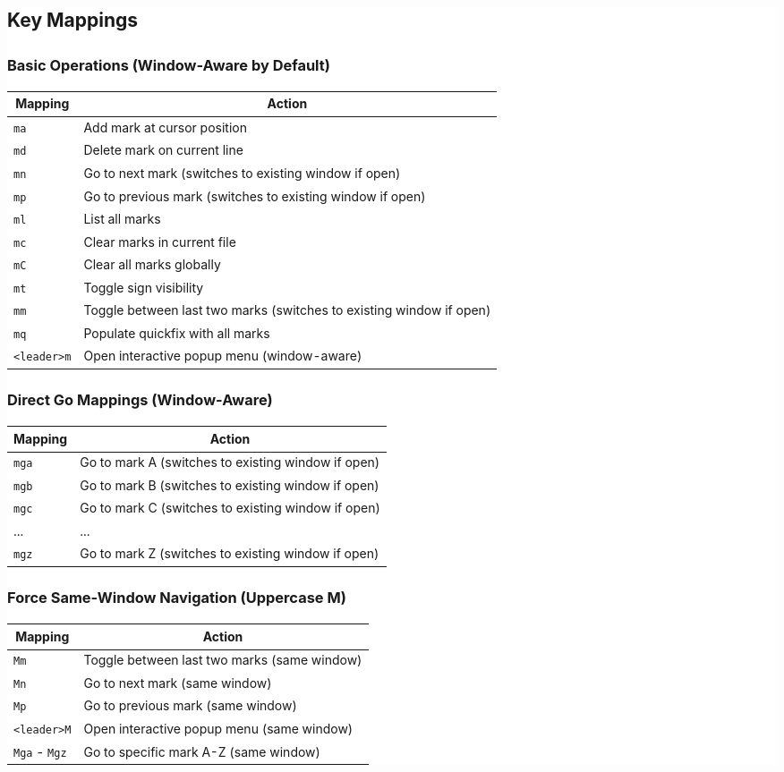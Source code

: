## Key Mappings

### Basic Operations (Window-Aware by Default)
| Mapping | Action |
|---------|--------|
| `ma` | Add mark at cursor position |
| `md` | Delete mark on current line |
| `mn` | Go to next mark (switches to existing window if open) |
| `mp` | Go to previous mark (switches to existing window if open) |
| `ml` | List all marks |
| `mc` | Clear marks in current file |
| `mC` | Clear all marks globally |
| `mt` | Toggle sign visibility |
| `mm` | Toggle between last two marks (switches to existing window if open) |
| `mq` | Populate quickfix with all marks |
| `<leader>m` | Open interactive popup menu (window-aware) |

### Direct Go Mappings (Window-Aware)
| Mapping | Action |
|---------|--------|
| `mga` | Go to mark A (switches to existing window if open) |
| `mgb` | Go to mark B (switches to existing window if open) |
| `mgc` | Go to mark C (switches to existing window if open) |
| ... | ... |
| `mgz` | Go to mark Z (switches to existing window if open) |

### Force Same-Window Navigation (Uppercase M)
| Mapping | Action |
|---------|--------|
| `Mm` | Toggle between last two marks (same window) |
| `Mn` | Go to next mark (same window) |
| `Mp` | Go to previous mark (same window) |
| `<leader>M` | Open interactive popup menu (same window) |
| `Mga` - `Mgz` | Go to specific mark A-Z (same window) |
